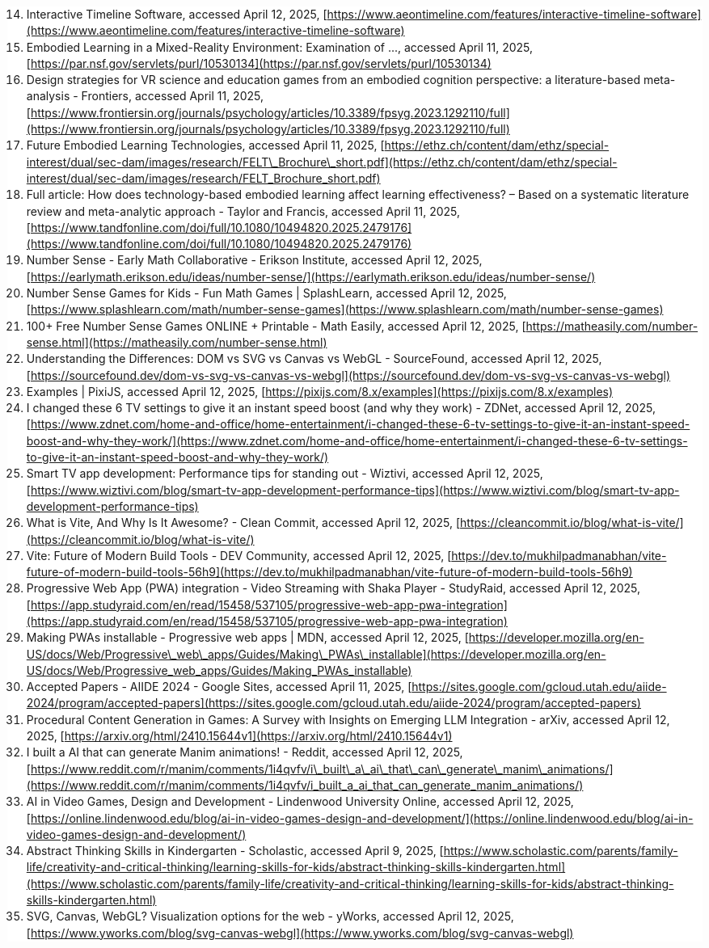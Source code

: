 14. Interactive Timeline Software, accessed April 12, 2025, [https://www.aeontimeline.com/features/interactive-timeline-software](https://www.aeontimeline.com/features/interactive-timeline-software)  
15. Embodied Learning in a Mixed-Reality Environment: Examination of ..., accessed April 11, 2025, [https://par.nsf.gov/servlets/purl/10530134](https://par.nsf.gov/servlets/purl/10530134)  
16. Design strategies for VR science and education games from an embodied cognition perspective: a literature-based meta-analysis \- Frontiers, accessed April 11, 2025, [https://www.frontiersin.org/journals/psychology/articles/10.3389/fpsyg.2023.1292110/full](https://www.frontiersin.org/journals/psychology/articles/10.3389/fpsyg.2023.1292110/full)  
17. Future Embodied Learning Technologies, accessed April 11, 2025, [https://ethz.ch/content/dam/ethz/special-interest/dual/sec-dam/images/research/FELT\_Brochure\_short.pdf](https://ethz.ch/content/dam/ethz/special-interest/dual/sec-dam/images/research/FELT_Brochure_short.pdf)  
18. Full article: How does technology-based embodied learning affect learning effectiveness? – Based on a systematic literature review and meta-analytic approach \- Taylor and Francis, accessed April 11, 2025, [https://www.tandfonline.com/doi/full/10.1080/10494820.2025.2479176](https://www.tandfonline.com/doi/full/10.1080/10494820.2025.2479176)  
19. Number Sense \- Early Math Collaborative \- Erikson Institute, accessed April 12, 2025, [https://earlymath.erikson.edu/ideas/number-sense/](https://earlymath.erikson.edu/ideas/number-sense/)  
20. Number Sense Games for Kids \- Fun Math Games | SplashLearn, accessed April 12, 2025, [https://www.splashlearn.com/math/number-sense-games](https://www.splashlearn.com/math/number-sense-games)  
21. 100+ Free Number Sense Games ONLINE \+ Printable \- Math Easily, accessed April 12, 2025, [https://matheasily.com/number-sense.html](https://matheasily.com/number-sense.html)  
22. Understanding the Differences: DOM vs SVG vs Canvas vs WebGL \- SourceFound, accessed April 12, 2025, [https://sourcefound.dev/dom-vs-svg-vs-canvas-vs-webgl](https://sourcefound.dev/dom-vs-svg-vs-canvas-vs-webgl)  
23. Examples | PixiJS, accessed April 12, 2025, [https://pixijs.com/8.x/examples](https://pixijs.com/8.x/examples)  
24. I changed these 6 TV settings to give it an instant speed boost (and why they work) \- ZDNet, accessed April 12, 2025, [https://www.zdnet.com/home-and-office/home-entertainment/i-changed-these-6-tv-settings-to-give-it-an-instant-speed-boost-and-why-they-work/](https://www.zdnet.com/home-and-office/home-entertainment/i-changed-these-6-tv-settings-to-give-it-an-instant-speed-boost-and-why-they-work/)  
25. Smart TV app development: Performance tips for standing out \- Wiztivi, accessed April 12, 2025, [https://www.wiztivi.com/blog/smart-tv-app-development-performance-tips](https://www.wiztivi.com/blog/smart-tv-app-development-performance-tips)  
26. What is Vite, And Why Is It Awesome? \- Clean Commit, accessed April 12, 2025, [https://cleancommit.io/blog/what-is-vite/](https://cleancommit.io/blog/what-is-vite/)  
27. Vite: Future of Modern Build Tools \- DEV Community, accessed April 12, 2025, [https://dev.to/mukhilpadmanabhan/vite-future-of-modern-build-tools-56h9](https://dev.to/mukhilpadmanabhan/vite-future-of-modern-build-tools-56h9)  
28. Progressive Web App (PWA) integration \- Video Streaming with Shaka Player \- StudyRaid, accessed April 12, 2025, [https://app.studyraid.com/en/read/15458/537105/progressive-web-app-pwa-integration](https://app.studyraid.com/en/read/15458/537105/progressive-web-app-pwa-integration)  
29. Making PWAs installable \- Progressive web apps | MDN, accessed April 12, 2025, [https://developer.mozilla.org/en-US/docs/Web/Progressive\_web\_apps/Guides/Making\_PWAs\_installable](https://developer.mozilla.org/en-US/docs/Web/Progressive_web_apps/Guides/Making_PWAs_installable)  
30. Accepted Papers \- AIIDE 2024 \- Google Sites, accessed April 11, 2025, [https://sites.google.com/gcloud.utah.edu/aiide-2024/program/accepted-papers](https://sites.google.com/gcloud.utah.edu/aiide-2024/program/accepted-papers)  
31. Procedural Content Generation in Games: A Survey with Insights on Emerging LLM Integration \- arXiv, accessed April 12, 2025, [https://arxiv.org/html/2410.15644v1](https://arxiv.org/html/2410.15644v1)  
32. I built a AI that can generate Manim animations\! \- Reddit, accessed April 12, 2025, [https://www.reddit.com/r/manim/comments/1i4qvfv/i\_built\_a\_ai\_that\_can\_generate\_manim\_animations/](https://www.reddit.com/r/manim/comments/1i4qvfv/i_built_a_ai_that_can_generate_manim_animations/)  
33. AI in Video Games, Design and Development \- Lindenwood University Online, accessed April 12, 2025, [https://online.lindenwood.edu/blog/ai-in-video-games-design-and-development/](https://online.lindenwood.edu/blog/ai-in-video-games-design-and-development/)  
34. Abstract Thinking Skills in Kindergarten \- Scholastic, accessed April 9, 2025, [https://www.scholastic.com/parents/family-life/creativity-and-critical-thinking/learning-skills-for-kids/abstract-thinking-skills-kindergarten.html](https://www.scholastic.com/parents/family-life/creativity-and-critical-thinking/learning-skills-for-kids/abstract-thinking-skills-kindergarten.html)  
35. SVG, Canvas, WebGL? Visualization options for the web \- yWorks, accessed April 12, 2025, [https://www.yworks.com/blog/svg-canvas-webgl](https://www.yworks.com/blog/svg-canvas-webgl)  